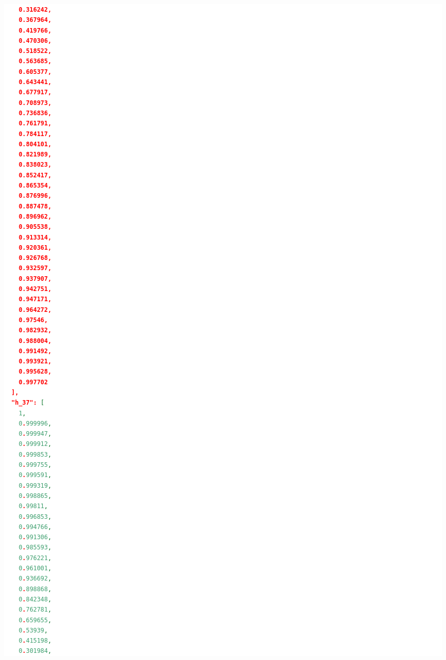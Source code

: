 ```json
    0.316242,
    0.367964,
    0.419766,
    0.470306,
    0.518522,
    0.563685,
    0.605377,
    0.643441,
    0.677917,
    0.708973,
    0.736836,
    0.761791,
    0.784117,
    0.804101,
    0.821989,
    0.838023,
    0.852417,
    0.865354,
    0.876996,
    0.887478,
    0.896962,
    0.905538,
    0.913314,
    0.920361,
    0.926768,
    0.932597,
    0.937907,
    0.942751,
    0.947171,
    0.964272,
    0.97546,
    0.982932,
    0.988004,
    0.991492,
    0.993921,
    0.995628,
    0.997702
  ],
  "h_37": [
    1,
    0.999996,
    0.999947,
    0.999912,
    0.999853,
    0.999755,
    0.999591,
    0.999319,
    0.998865,
    0.99811,
    0.996853,
    0.994766,
    0.991306,
    0.985593,
    0.976221,
    0.961001,
    0.936692,
    0.898868,
    0.842348,
    0.762781,
    0.659655,
    0.53939,
    0.415198,
    0.301984,
```
